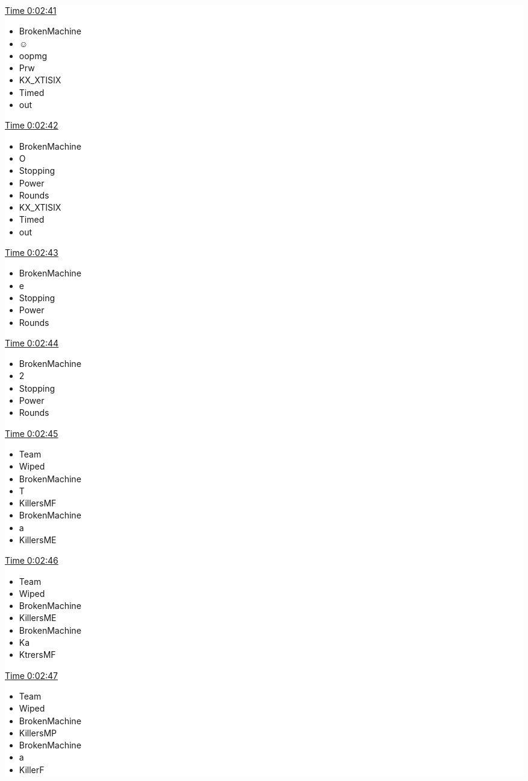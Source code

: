  [Time 0:02:41](https://youtu.be/j7HEQP-jJbQ?t=156) 
- BrokenMachine 
- ☺ 
- oopmg 
- Prw 
- KX_XTISIX 
- Timed 
- out 

 [Time 0:02:42](https://youtu.be/j7HEQP-jJbQ?t=157) 
- BrokenMachine 
- O 
- Stopping 
- Power 
- Rounds 
- KX_XTISIX 
- Timed 
- out 

 [Time 0:02:43](https://youtu.be/j7HEQP-jJbQ?t=158) 
- BrokenMachine 
- e 
- Stopping 
- Power 
- Rounds 

 [Time 0:02:44](https://youtu.be/j7HEQP-jJbQ?t=159) 
- BrokenMachine 
- 2 
- Stopping 
- Power 
- Rounds 

 [Time 0:02:45](https://youtu.be/j7HEQP-jJbQ?t=160) 
- Team 
- Wiped 
- BrokenMachine 
- T 
- KillersMF 
- BrokenMachine 
- a 
- KillersME 

 [Time 0:02:46](https://youtu.be/j7HEQP-jJbQ?t=161) 
- Team 
- Wiped 
- BrokenMachine 
- KillersME 
- BrokenMachine 
- Ka 
- KtrersMF 

 [Time 0:02:47](https://youtu.be/j7HEQP-jJbQ?t=162) 
- Team 
- Wiped 
- BrokenMachine 
- KillersMP 
- BrokenMachine 
- a 
- KillerF 
